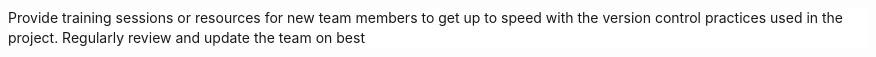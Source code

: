 Provide training sessions or resources for new team members to get up to speed with the version control practices used in the project. Regularly review and update the team on best 
